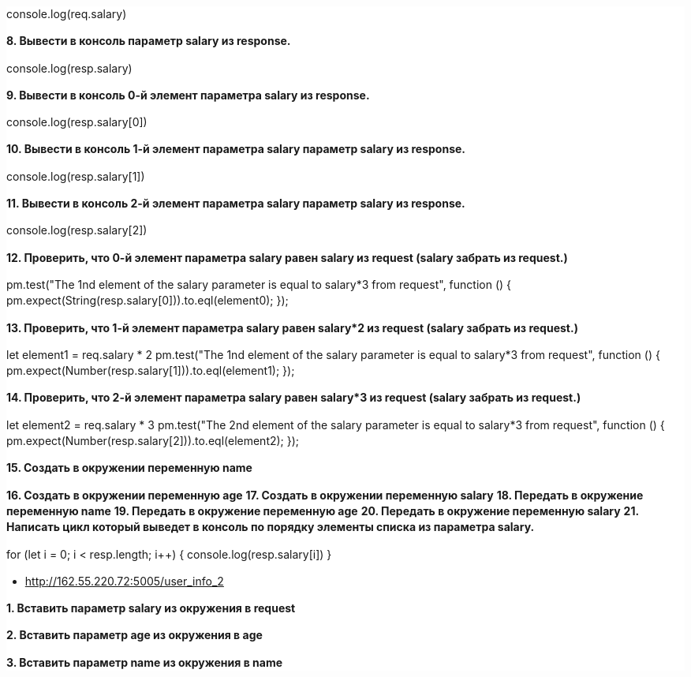 console.log(req.salary)

**8. Вывести в консоль параметр salary из response.**

console.log(resp.salary)

**9. Вывести в консоль 0-й элемент параметра salary из response.**

console.log(resp.salary[0])

**10. Вывести в консоль 1-й элемент параметра salary параметр salary из response.**

console.log(resp.salary[1])

**11. Вывести в консоль 2-й элемент параметра salary параметр salary из response.**

console.log(resp.salary[2])

**12. Проверить, что 0-й элемент параметра salary равен salary из request (salary забрать из request.)**

pm.test("The 1nd element of the salary parameter is equal to salary*3 from request", function () {
        pm.expect(String(resp.salary[0])).to.eql(element0);
});

**13. Проверить, что 1-й элемент параметра salary равен salary*2 из request (salary забрать из request.)**

let element1 =  req.salary * 2
pm.test("The 1nd element of the salary parameter is equal to salary*3 from request", function () {
        pm.expect(Number(resp.salary[1])).to.eql(element1);
});

**14. Проверить, что 2-й элемент параметра salary равен salary*3 из request (salary забрать из request.)**

let element2 =  req.salary * 3
pm.test("The 2nd element of the salary parameter is equal to salary*3 from request", function () {
        pm.expect(Number(resp.salary[2])).to.eql(element2);
});

**15. Создать в окружении переменную name**

**16. Создать в окружении переменную age**
**17. Создать в окружении переменную salary**
**18. Передать в окружение переменную name**
**19. Передать в окружение переменную age**
**20. Передать в окружение переменную salary**
**21. Написать цикл который выведет в консоль по порядку элементы списка из параметра salary.**

for (let i = 0; i < resp.length; i++) {
  console.log(resp.salary[i])
}

* http://162.55.220.72:5005/user_info_2

**1. Вставить параметр salary из окружения в request**

**2. Вставить параметр age из окружения в age**

**3. Вставить параметр name из окружения в name**
